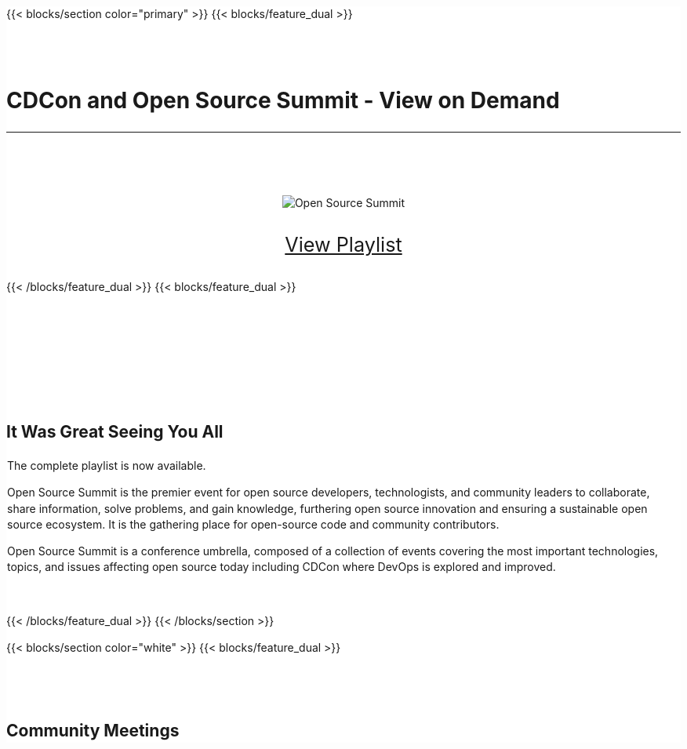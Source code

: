 {{< blocks/section color="primary" >}}
{{< blocks/feature_dual >}}

<div style="text-align:left;width:100%;margin-top:80px">
<h1 class="text-center">CDCon and Open Source Summit - View on Demand </h1>
</div>

<hr>

<div style="text-align:center;width:100%;margin-top:80px">
<p></p>
<img src="/images/cdcon2025.png" alt="Open Source Summit" height="400px" width="500px" />
</div>

<div style="font-size:1.8em;text-align:center;margin-top:10px">

[View Playlist ](https://www.youtube.com/playlist?list=PL2KXbZ9-EY9Qvfxh3i9YtiGLqNFHId1qM) 
</div>


{{< /blocks/feature_dual >}}
{{< blocks/feature_dual >}}


<div style="text-align:center;width:100%;margin-top:160px">
</div>

<div style="text-align:left;width:100%;margin-top:80px">
<h2 class="text-left">It Was Great Seeing You All
<br></h2>
</div>

<div style="margin-top:10px;margin-left:1px">

The complete playlist is now available. 

Open Source Summit is the premier event for open source developers, technologists, and community leaders to collaborate, share information, solve problems, and gain knowledge, furthering open source innovation and ensuring a sustainable open source ecosystem. It is the gathering place for open-source code and community contributors.

Open Source Summit is a conference umbrella, composed of a collection of events covering the most important technologies, topics, and issues affecting open source today including CDCon where DevOps is explored and improved. 

<br>

</div>

{{< /blocks/feature_dual >}}
{{< /blocks/section >}}

{{< blocks/section color="white" >}}
{{< blocks/feature_dual >}}


<div style="text-align:left;width:100%;margin-top:80px">
<h2>Community Meetings</h2>
</div>
